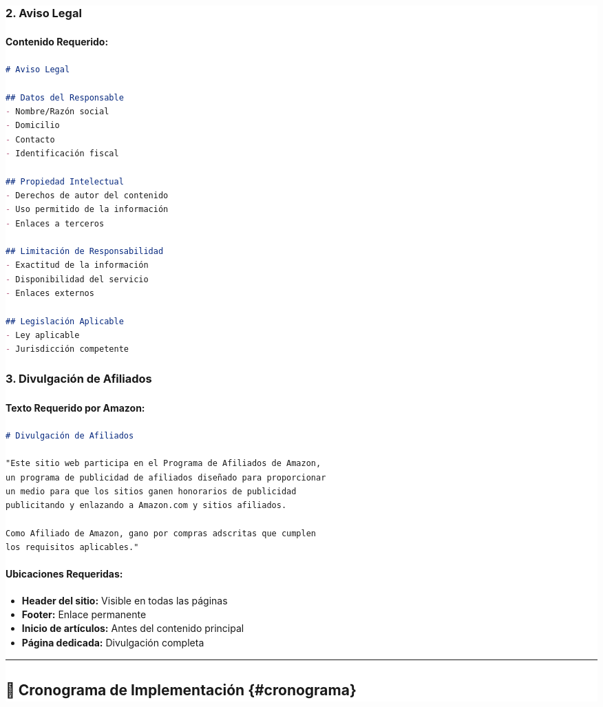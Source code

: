 ### **2. Aviso Legal**

#### **Contenido Requerido:**
```markdown
# Aviso Legal

## Datos del Responsable
- Nombre/Razón social
- Domicilio
- Contacto
- Identificación fiscal

## Propiedad Intelectual
- Derechos de autor del contenido
- Uso permitido de la información
- Enlaces a terceros

## Limitación de Responsabilidad
- Exactitud de la información
- Disponibilidad del servicio
- Enlaces externos

## Legislación Aplicable
- Ley aplicable
- Jurisdicción competente
```

### **3. Divulgación de Afiliados**

#### **Texto Requerido por Amazon:**
```markdown
# Divulgación de Afiliados

"Este sitio web participa en el Programa de Afiliados de Amazon, 
un programa de publicidad de afiliados diseñado para proporcionar 
un medio para que los sitios ganen honorarios de publicidad 
publicitando y enlazando a Amazon.com y sitios afiliados.

Como Afiliado de Amazon, gano por compras adscritas que cumplen 
los requisitos aplicables."
```

#### **Ubicaciones Requeridas:**
- **Header del sitio:** Visible en todas las páginas
- **Footer:** Enlace permanente
- **Inicio de artículos:** Antes del contenido principal
- **Página dedicada:** Divulgación completa

---

## 📅 Cronograma de Implementación {#cronograma}
